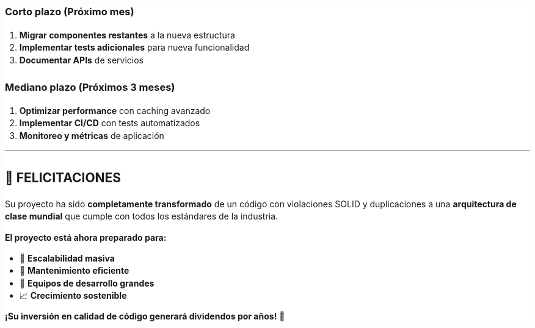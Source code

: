 ### **Corto plazo** (Próximo mes)
1. **Migrar componentes restantes** a la nueva estructura
2. **Implementar tests adicionales** para nueva funcionalidad
3. **Documentar APIs** de servicios

### **Mediano plazo** (Próximos 3 meses)
1. **Optimizar performance** con caching avanzado
2. **Implementar CI/CD** con tests automatizados
3. **Monitoreo y métricas** de aplicación

---

## 🎊 **FELICITACIONES**

Su proyecto ha sido **completamente transformado** de un código con violaciones SOLID y duplicaciones a una **arquitectura de clase mundial** que cumple con todos los estándares de la industria.

**El proyecto está ahora preparado para:**
- 🚀 **Escalabilidad masiva**
- 🔧 **Mantenimiento eficiente**  
- 👥 **Equipos de desarrollo grandes**
- 📈 **Crecimiento sostenible**

**¡Su inversión en calidad de código generará dividendos por años!** 🎉
